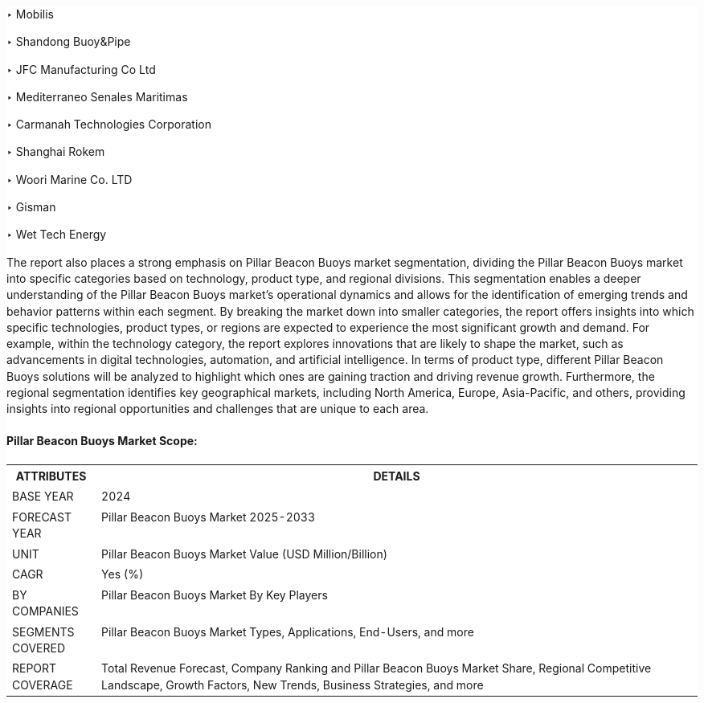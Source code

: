 ‣ Mobilis

‣ Shandong Buoy&Pipe

‣ JFC Manufacturing Co Ltd

‣ Mediterraneo Senales Maritimas

‣ Carmanah Technologies Corporation

‣ Shanghai Rokem

‣ Woori Marine Co. LTD

‣ Gisman

‣ Wet Tech Energy

The report also places a strong emphasis on Pillar Beacon Buoys market segmentation, dividing the Pillar Beacon Buoys market into specific categories based on technology, product type, and regional divisions. This segmentation enables a deeper understanding of the Pillar Beacon Buoys market’s operational dynamics and allows for the identification of emerging trends and behavior patterns within each segment. By breaking the market down into smaller categories, the report offers insights into which specific technologies, product types, or regions are expected to experience the most significant growth and demand. For example, within the technology category, the report explores innovations that are likely to shape the market, such as advancements in digital technologies, automation, and artificial intelligence. In terms of product type, different Pillar Beacon Buoys solutions will be analyzed to highlight which ones are gaining traction and driving revenue growth. Furthermore, the regional segmentation identifies key geographical markets, including North America, Europe, Asia-Pacific, and others, providing insights into regional opportunities and challenges that are unique to each area.

<h4>Pillar Beacon Buoys Market Scope:</h4>
<table>
<tr>
<th>ATTRIBUTES</th>
<th>DETAILS</th>
</tr>
<tr>
<td>BASE YEAR</td>
<td>2024</td>
</tr>
<tr>
<td>FORECAST YEAR</td>
<td>Pillar Beacon Buoys Market 2025-2033</td>
</tr>
<tr>
<td>UNIT</td>
<td>Pillar Beacon Buoys Market Value (USD Million/Billion)</td>
<tr>
<td>CAGR</td>
<td>Yes (%)</td>
</tr>
</tr>
<tr>
<td>BY COMPANIES</td>
<td>Pillar Beacon Buoys Market By Key Players</td>
</tr>
<tr>
<td>SEGMENTS COVERED</td>
<td>Pillar Beacon Buoys Market Types, Applications, End-Users, and more</td>
</tr>
<tr>
<td>REPORT COVERAGE</td>
<td>Total Revenue Forecast, Company Ranking and Pillar Beacon Buoys Market Share, Regional Competitive Landscape, Growth Factors, New Trends, Business Strategies, and more</td>
</tr>
<tr>